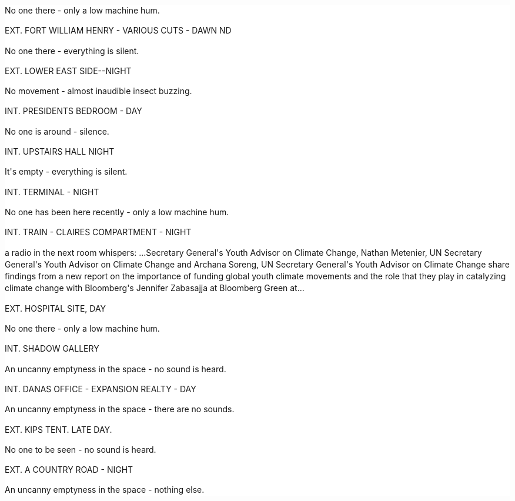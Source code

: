 No one there - only a low machine hum.



EXT. FORT WILLIAM HENRY - VARIOUS CUTS - DAWN ND

No one there - everything is silent.



EXT. LOWER EAST SIDE--NIGHT

No movement - almost inaudible insect buzzing.



INT. PRESIDENTS BEDROOM - DAY

No one is around - silence.



INT. UPSTAIRS HALL  NIGHT

It's empty - everything is silent.



INT. TERMINAL - NIGHT

No one has been here recently - only a low machine hum.



INT. TRAIN - CLAIRES COMPARTMENT - NIGHT

a radio in the next room whispers: ...Secretary General's Youth Advisor on Climate Change, Nathan Metenier, UN Secretary General's Youth Advisor on Climate Change and Archana Soreng, UN Secretary General's Youth Advisor on Climate Change share findings from a new report on the importance of funding global youth climate movements and the role that they play in catalyzing climate change with Bloomberg's Jennifer Zabasajja at Bloomberg Green at...


EXT. HOSPITAL SITE, DAY

No one there - only a low machine hum.



INT. SHADOW GALLERY

An uncanny emptyness in the space - no sound is heard.



INT. DANAS OFFICE - EXPANSION REALTY - DAY

An uncanny emptyness in the space - there are no sounds.



EXT. KIPS TENT. LATE DAY.

No one to be seen - no sound is heard.



EXT. A COUNTRY ROAD - NIGHT

An uncanny emptyness in the space - nothing else.
